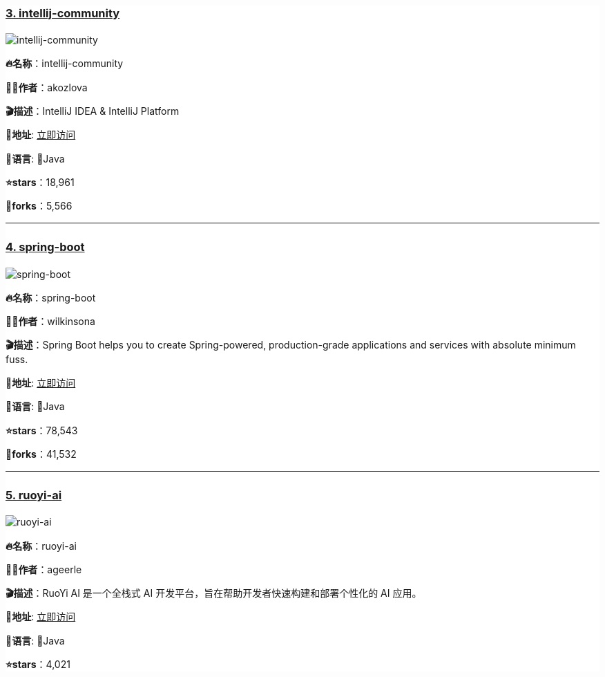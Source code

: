 
### [3. intellij-community](https://github.com//JetBrains/intellij-community) 

![intellij-community](https://s0.wp.com/mshots/v1/https://github.com//JetBrains/intellij-community?w=600&h=450) 

**🔥名称**：intellij-community 

**🧑‍💻作者**：akozlova 

**🎬描述**：IntelliJ IDEA & IntelliJ Platform 

**🔗地址**: [立即访问](https://github.com//JetBrains/intellij-community) 

**👀语言**: 🔺Java 

**⭐stars**：18,961 

**📍forks**：5,566 

--- 

### [4. spring-boot](https://github.com//spring-projects/spring-boot) 

![spring-boot](https://s0.wp.com/mshots/v1/https://github.com//spring-projects/spring-boot?w=600&h=450) 

**🔥名称**：spring-boot 

**🧑‍💻作者**：wilkinsona 

**🎬描述**：Spring Boot helps you to create Spring-powered, production-grade applications and services with absolute minimum fuss. 

**🔗地址**: [立即访问](https://github.com//spring-projects/spring-boot) 

**👀语言**: 🔺Java 

**⭐stars**：78,543 

**📍forks**：41,532 

--- 

### [5. ruoyi-ai](https://github.com//ageerle/ruoyi-ai) 

![ruoyi-ai](https://s0.wp.com/mshots/v1/https://github.com//ageerle/ruoyi-ai?w=600&h=450) 

**🔥名称**：ruoyi-ai 

**🧑‍💻作者**：ageerle 

**🎬描述**：RuoYi AI 是一个全栈式 AI 开发平台，旨在帮助开发者快速构建和部署个性化的 AI 应用。 

**🔗地址**: [立即访问](https://github.com//ageerle/ruoyi-ai) 

**👀语言**: 🔺Java 

**⭐stars**：4,021 
